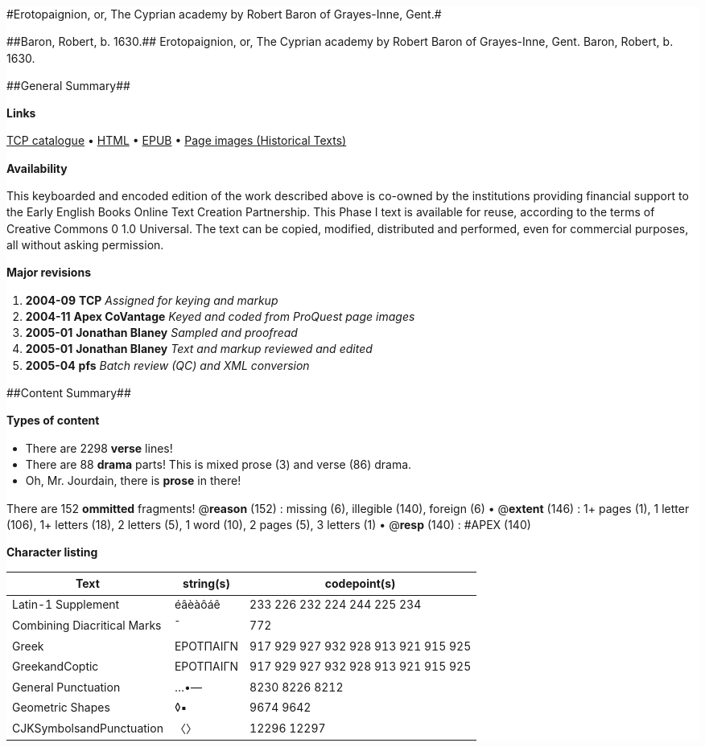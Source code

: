 #Erotopaignion, or, The Cyprian academy by Robert Baron of Grayes-Inne, Gent.#

##Baron, Robert, b. 1630.##
Erotopaignion, or, The Cyprian academy by Robert Baron of Grayes-Inne, Gent.
Baron, Robert, b. 1630.

##General Summary##

**Links**

[TCP catalogue](http://www.ota.ox.ac.uk/tcp/)  • 
[HTML](http://tei.it.ox.ac.uk/tcp/Texts-HTML/free/A31/A31021.html)  • 
[EPUB](http://tei.it.ox.ac.uk/tcp/Texts-EPUB/free/A31/A31021.epub) • 
[Page images (Historical Texts)](https://data.historicaltexts.jisc.ac.uk/view?pubId=eebo-12011415e&pageId=eebo-12011415e-52423-1)

**Availability**

This keyboarded and encoded edition of the
	       work described above is co-owned by the institutions
	       providing financial support to the Early English Books
	       Online Text Creation Partnership. This Phase I text is
	       available for reuse, according to the terms of Creative
	       Commons 0 1.0 Universal. The text can be copied,
	       modified, distributed and performed, even for
	       commercial purposes, all without asking permission.

**Major revisions**

1. __2004-09__ __TCP__ *Assigned for keying and markup*
1. __2004-11__ __Apex CoVantage__ *Keyed and coded from ProQuest page images*
1. __2005-01__ __Jonathan Blaney__ *Sampled and proofread*
1. __2005-01__ __Jonathan Blaney__ *Text and markup reviewed and edited*
1. __2005-04__ __pfs__ *Batch review (QC) and XML conversion*

##Content Summary##

**Types of content**

  * There are 2298 **verse** lines!
  * There are 88 **drama** parts! This is mixed prose (3) and verse (86) drama.
  * Oh, Mr. Jourdain, there is **prose** in there!

There are 152 **ommitted** fragments! 
 @__reason__ (152) : missing (6), illegible (140), foreign (6)  •  @__extent__ (146) : 1+ pages (1), 1 letter (106), 1+ letters (18), 2 letters (5), 1 word (10), 2 pages (5), 3 letters (1)  •  @__resp__ (140) : #APEX (140)

**Character listing**


|Text|string(s)|codepoint(s)|
|---|---|---|
|Latin-1 Supplement|éâèàôáê|233 226 232 224 244 225 234|
|Combining             Diacritical Marks|̄|772|
|Greek|ΕΡΟΤΠΑΙΓΝ|917 929 927 932 928 913 921 915 925|
|GreekandCoptic|ΕΡΟΤΠΑΙΓΝ|917 929 927 932 928 913 921 915 925|
|General Punctuation|…•—|8230 8226 8212|
|Geometric Shapes|◊▪|9674 9642|
|CJKSymbolsandPunctuation|〈〉|12296 12297|
